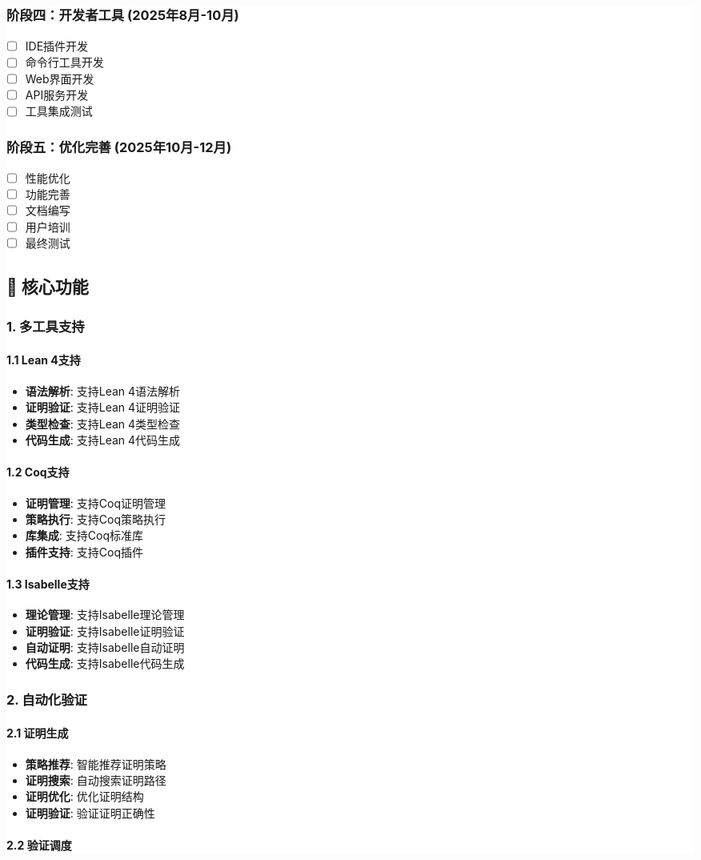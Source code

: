 ### 阶段四：开发者工具 (2025年8月-10月)

- [ ] IDE插件开发
- [ ] 命令行工具开发
- [ ] Web界面开发
- [ ] API服务开发
- [ ] 工具集成测试

### 阶段五：优化完善 (2025年10月-12月)

- [ ] 性能优化
- [ ] 功能完善
- [ ] 文档编写
- [ ] 用户培训
- [ ] 最终测试

## 🔧 核心功能

### 1. 多工具支持

#### 1.1 Lean 4支持

- **语法解析**: 支持Lean 4语法解析
- **证明验证**: 支持Lean 4证明验证
- **类型检查**: 支持Lean 4类型检查
- **代码生成**: 支持Lean 4代码生成

#### 1.2 Coq支持

- **证明管理**: 支持Coq证明管理
- **策略执行**: 支持Coq策略执行
- **库集成**: 支持Coq标准库
- **插件支持**: 支持Coq插件

#### 1.3 Isabelle支持

- **理论管理**: 支持Isabelle理论管理
- **证明验证**: 支持Isabelle证明验证
- **自动证明**: 支持Isabelle自动证明
- **代码生成**: 支持Isabelle代码生成

### 2. 自动化验证

#### 2.1 证明生成

- **策略推荐**: 智能推荐证明策略
- **证明搜索**: 自动搜索证明路径
- **证明优化**: 优化证明结构
- **证明验证**: 验证证明正确性

#### 2.2 验证调度
